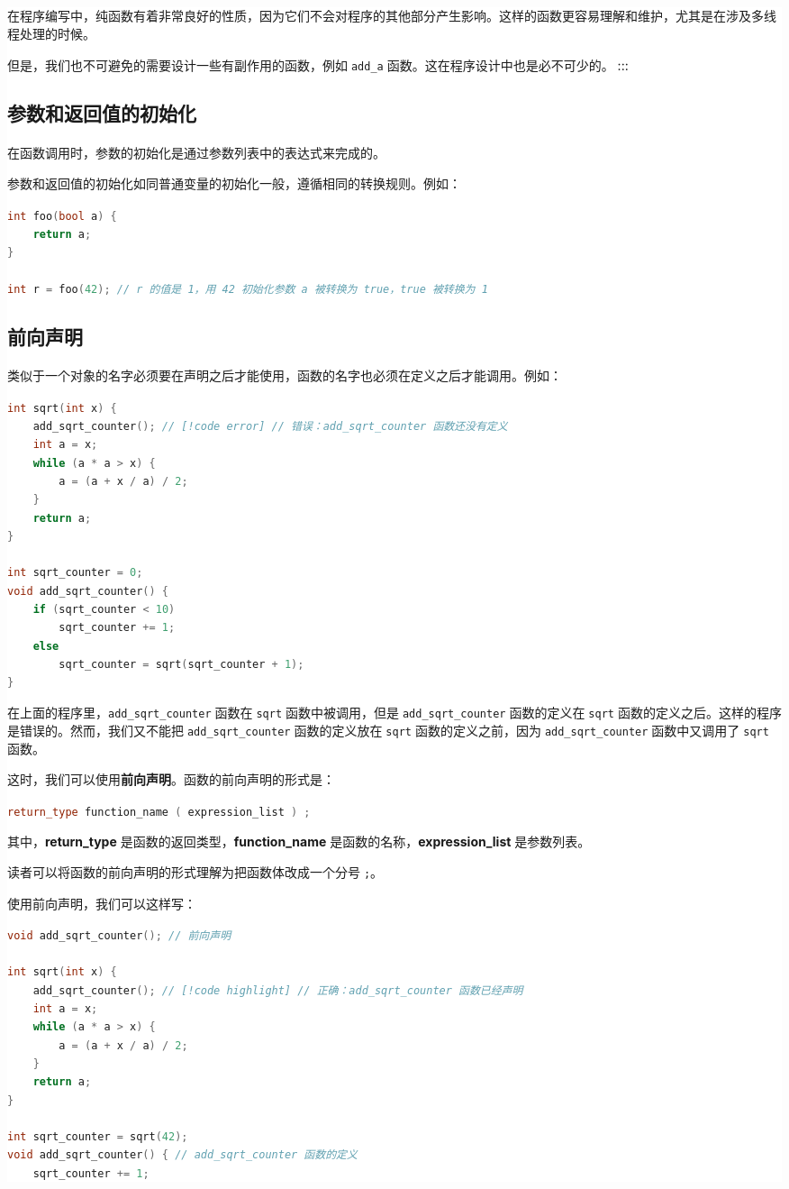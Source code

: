在程序编写中，纯函数有着非常良好的性质，因为它们不会对程序的其他部分产生影响。这样的函数更容易理解和维护，尤其是在涉及多线程处理的时候。

但是，我们也不可避免的需要设计一些有副作用的函数，例如 `add_a` 函数。这在程序设计中也是必不可少的。
:::

## 参数和返回值的初始化

在函数调用时，参数的初始化是通过参数列表中的表达式来完成的。

参数和返回值的初始化如同普通变量的初始化一般，遵循相同的转换规则。例如：
```cpp
int foo(bool a) {
    return a;
}

int r = foo(42); // r 的值是 1，用 42 初始化参数 a 被转换为 true，true 被转换为 1
```

## 前向声明

类似于一个对象的名字必须要在声明之后才能使用，函数的名字也必须在定义之后才能调用。例如：

```cpp
int sqrt(int x) {
    add_sqrt_counter(); // [!code error] // 错误：add_sqrt_counter 函数还没有定义
    int a = x;
    while (a * a > x) {
        a = (a + x / a) / 2;
    }
    return a;
}

int sqrt_counter = 0;
void add_sqrt_counter() {
    if (sqrt_counter < 10)
        sqrt_counter += 1;
    else 
        sqrt_counter = sqrt(sqrt_counter + 1);
}
```
在上面的程序里，`add_sqrt_counter` 函数在 `sqrt` 函数中被调用，但是 `add_sqrt_counter` 函数的定义在 `sqrt` 函数的定义之后。这样的程序是错误的。然而，我们又不能把 `add_sqrt_counter` 函数的定义放在 `sqrt` 函数的定义之前，因为 `add_sqrt_counter` 函数中又调用了 `sqrt` 函数。

这时，我们可以使用**前向声明**。函数的前向声明的形式是：
```cpp
return_type function_name ( expression_list ) ;
```
其中，**return_type** 是函数的返回类型，**function_name** 是函数的名称，**expression_list** 是参数列表。

读者可以将函数的前向声明的形式理解为把函数体改成一个分号 `;`。

使用前向声明，我们可以这样写：
```cpp
void add_sqrt_counter(); // 前向声明

int sqrt(int x) {
    add_sqrt_counter(); // [!code highlight] // 正确：add_sqrt_counter 函数已经声明
    int a = x;
    while (a * a > x) {
        a = (a + x / a) / 2;
    }
    return a;
}

int sqrt_counter = sqrt(42);
void add_sqrt_counter() { // add_sqrt_counter 函数的定义
    sqrt_counter += 1;
```